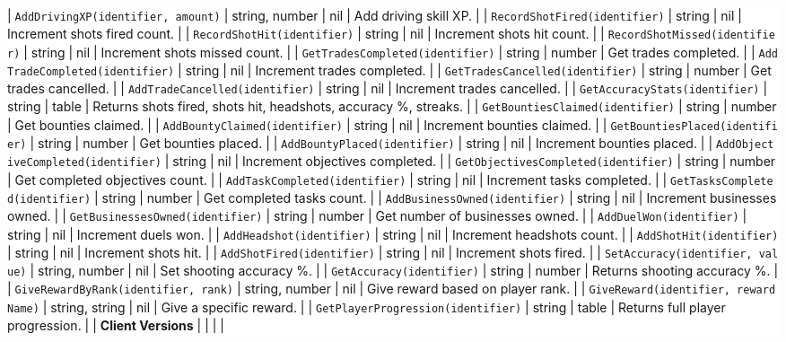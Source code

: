| `AddDrivingXP(identifier, amount)`                   | string, number                        | nil     | Add driving skill XP.                                                                    |
| `RecordShotFired(identifier)`                         | string                                 | nil     | Increment shots fired count.                                                              |
| `RecordShotHit(identifier)`                            | string                                 | nil     | Increment shots hit count.                                                                |
| `RecordShotMissed(identifier)`                          | string                                 | nil     | Increment shots missed count.                                                            |
| `GetTradesCompleted(identifier)`                       | string                                 | number  | Get trades completed.                                                                     |
| `AddTradeCompleted(identifier)`                        | string                                 | nil     | Increment trades completed.                                                              |
| `GetTradesCancelled(identifier)`                       | string                                 | number  | Get trades cancelled.                                                                     |
| `AddTradeCancelled(identifier)`                        | string                                 | nil     | Increment trades cancelled.                                                              |
| `GetAccuracyStats(identifier)`                          | string                                 | table   | Returns shots fired, shots hit, headshots, accuracy %, streaks.                            |
| `GetBountiesClaimed(identifier)`                        | string                                 | number  | Get bounties claimed.                                                                     |
| `AddBountyClaimed(identifier)`                          | string                                 | nil     | Increment bounties claimed.                                                              |
| `GetBountiesPlaced(identifier)`                         | string                                 | number  | Get bounties placed.                                                                      |
| `AddBountyPlaced(identifier)`                            | string                                 | nil     | Increment bounties placed.                                                               |
| `AddObjectiveCompleted(identifier)`                     | string                                 | nil     | Increment objectives completed.                                                          |
| `GetObjectivesCompleted(identifier)`                    | string                                 | number  | Get completed objectives count.                                                          |
| `AddTaskCompleted(identifier)`                           | string                                 | nil     | Increment tasks completed.                                                              |
| `GetTasksCompleted(identifier)`                          | string                                 | number  | Get completed tasks count.                                                              |
| `AddBusinessOwned(identifier)`                           | string                                 | nil     | Increment businesses owned.                                                              |
| `GetBusinessesOwned(identifier)`                         | string                                 | number  | Get number of businesses owned.                                                         |
| `AddDuelWon(identifier)`                                 | string                                 | nil     | Increment duels won.                                                                    |
| `AddHeadshot(identifier)`                                | string                                 | nil     | Increment headshots count.                                                               |
| `AddShotHit(identifier)`                                  | string                                 | nil     | Increment shots hit.                                                                     |
| `AddShotFired(identifier)`                                | string                                 | nil     | Increment shots fired.                                                                   |
| `SetAccuracy(identifier, value)`                          | string, number                        | nil     | Set shooting accuracy %.                                                                  |
| `GetAccuracy(identifier)`                                  | string                                 | number  | Returns shooting accuracy %.                                                             |
| `GiveRewardByRank(identifier, rank)`                       | string, number                        | nil     | Give reward based on player rank.                                                        |
| `GiveReward(identifier, rewardName)`                        | string, string                        | nil     | Give a specific reward.                                                                  |
| `GetPlayerProgression(identifier)`                          | string                                 | table   | Returns full player progression.                                                         |
| **Client Versions**                                     |                                       |         |                                                                                             |